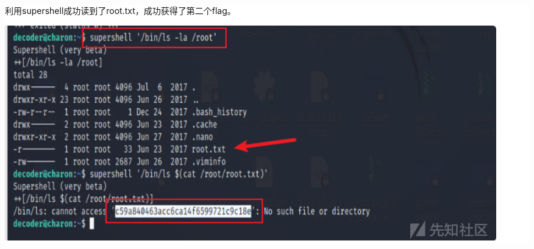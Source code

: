 利用supershell成功读到了root.txt，成功获得了第二个flag。

[![](assets/1703640271-6464ce705354baebc740610bbe89c7c0.png)](https://xzfile.aliyuncs.com/media/upload/picture/20231226155928-b166f7e2-a3c4-1.png)
